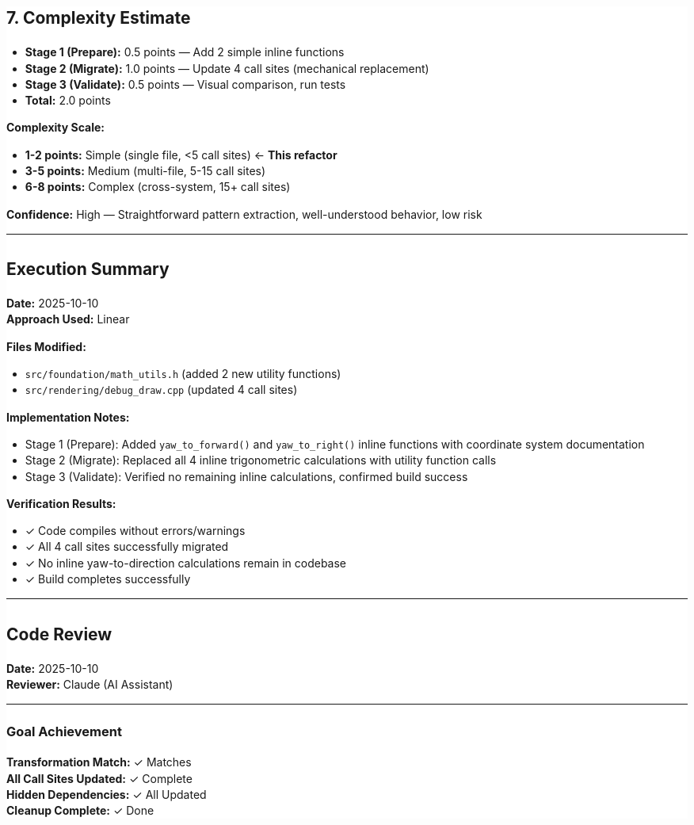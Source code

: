 
## 7. Complexity Estimate

- **Stage 1 (Prepare):** 0.5 points — Add 2 simple inline functions
- **Stage 2 (Migrate):** 1.0 points — Update 4 call sites (mechanical replacement)
- **Stage 3 (Validate):** 0.5 points — Visual comparison, run tests
- **Total:** 2.0 points

**Complexity Scale:**
- **1-2 points:** Simple (single file, <5 call sites) ← **This refactor**
- **3-5 points:** Medium (multi-file, 5-15 call sites)
- **6-8 points:** Complex (cross-system, 15+ call sites)

**Confidence:** High — Straightforward pattern extraction, well-understood behavior, low risk

---

## Execution Summary

**Date:** 2025-10-10  
**Approach Used:** Linear

**Files Modified:**
- `src/foundation/math_utils.h` (added 2 new utility functions)
- `src/rendering/debug_draw.cpp` (updated 4 call sites)

**Implementation Notes:**
- Stage 1 (Prepare): Added `yaw_to_forward()` and `yaw_to_right()` inline functions with coordinate system documentation
- Stage 2 (Migrate): Replaced all 4 inline trigonometric calculations with utility function calls
- Stage 3 (Validate): Verified no remaining inline calculations, confirmed build success

**Verification Results:**
- ✓ Code compiles without errors/warnings
- ✓ All 4 call sites successfully migrated
- ✓ No inline yaw-to-direction calculations remain in codebase
- ✓ Build completes successfully

---

## Code Review

**Date:** 2025-10-10  
**Reviewer:** Claude (AI Assistant)

---

### Goal Achievement

**Transformation Match:** ✓ Matches  
**All Call Sites Updated:** ✓ Complete  
**Hidden Dependencies:** ✓ All Updated  
**Cleanup Complete:** ✓ Done  
